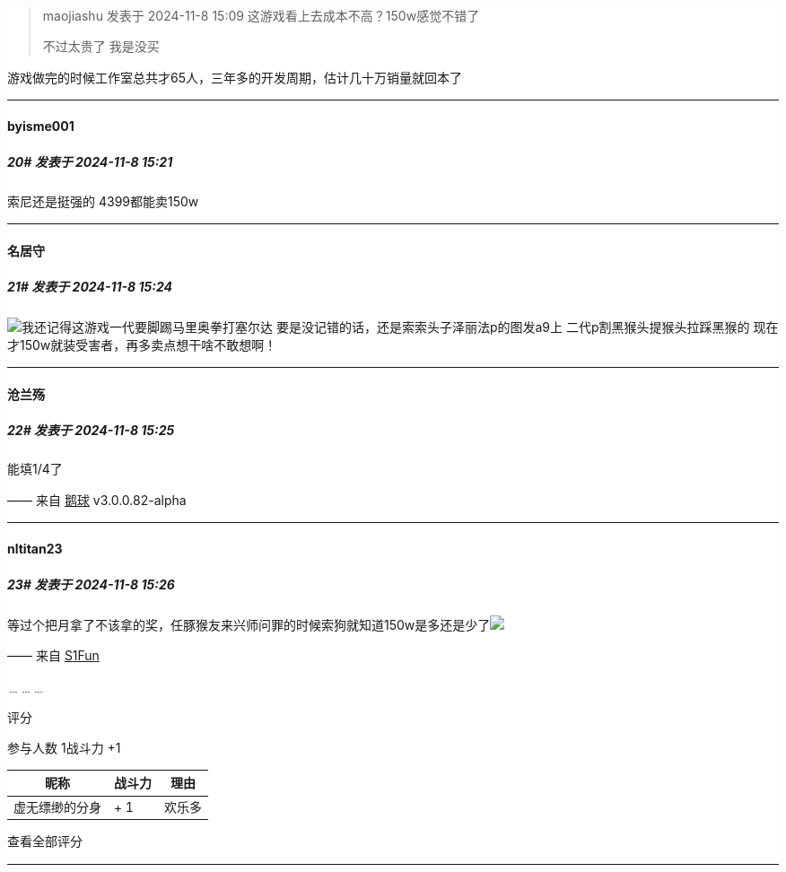 <blockquote>maojiashu 发表于 2024-11-8 15:09
这游戏看上去成本不高？150w感觉不错了

不过太贵了 我是没买</blockquote>
游戏做完的时候工作室总共才65人，三年多的开发周期，估计几十万销量就回本了

*****

####  byisme001  
##### 20#       发表于 2024-11-8 15:21

索尼还是挺强的 4399都能卖150w

*****

####  名居守  
##### 21#       发表于 2024-11-8 15:24

<img src="https://static.saraba1st.com/image/smiley/face2017/037.png" referrerpolicy="no-referrer">我还记得这游戏一代要脚踢马里奥拳打塞尔达
要是没记错的话，还是索索头子泽丽法p的图发a9上
二代p割黑猴头提猴头拉踩黑猴的
现在才150w就装受害者，再多卖点想干啥不敢想啊！

*****

####  沧兰殇  
##### 22#       发表于 2024-11-8 15:25

能填1/4了

—— 来自 [鹅球](https://www.pgyer.com/xfPejhuq) v3.0.0.82-alpha

*****

####  nltitan23  
##### 23#       发表于 2024-11-8 15:26

等过个把月拿了不该拿的奖，任豚猴友来兴师问罪的时候索狗就知道150w是多还是少了<img src="https://static.saraba1st.com/image/smiley/face2017/035.png" referrerpolicy="no-referrer">

—— 来自 [S1Fun](https://s1fun.koalcat.com)

﹍﹍﹍

评分

 参与人数 1战斗力 +1

|昵称|战斗力|理由|
|----|---|---|
| 虚无缥缈的分身| + 1|欢乐多|

查看全部评分

*****
